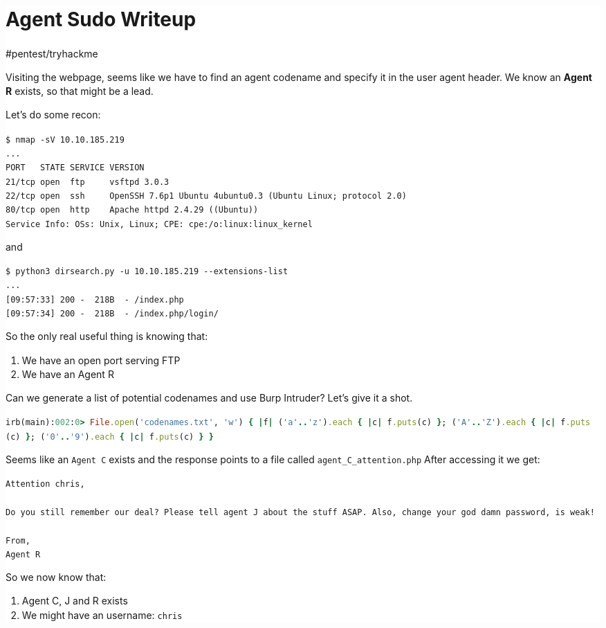 # Agent Sudo Writeup
#pentest/tryhackme

Visiting the webpage, seems like we have to find an agent codename and specify it in the user agent header. 
We know an **Agent R** exists, so that might be a lead.

Let’s do some recon:

```shell
$ nmap -sV 10.10.185.219
...
PORT   STATE SERVICE VERSION
21/tcp open  ftp     vsftpd 3.0.3
22/tcp open  ssh     OpenSSH 7.6p1 Ubuntu 4ubuntu0.3 (Ubuntu Linux; protocol 2.0)
80/tcp open  http    Apache httpd 2.4.29 ((Ubuntu))
Service Info: OSs: Unix, Linux; CPE: cpe:/o:linux:linux_kernel
```

and

```shell
$ python3 dirsearch.py -u 10.10.185.219 --extensions-list
...
[09:57:33] 200 -  218B  - /index.php                                                                              
[09:57:34] 200 -  218B  - /index.php/login/
```

So the only real useful thing is knowing that:
1. We have an open port serving FTP
2. We have an Agent R

Can we generate a list of potential codenames and use Burp Intruder? Let’s give it a shot.

```ruby
irb(main):002:0> File.open('codenames.txt', 'w') { |f| ('a'..'z').each { |c| f.puts(c) }; ('A'..'Z').each { |c| f.puts(c) }; ('0'..'9').each { |c| f.puts(c) } }
```

Seems like an `Agent C` exists and the response points to a file called `agent_C_attention.php` After accessing it we get:

```
Attention chris, 

Do you still remember our deal? Please tell agent J about the stuff ASAP. Also, change your god damn password, is weak! 

From,
Agent R 
```

So we now know that:
1. Agent C, J and R exists
2. We might have an username: `chris`
